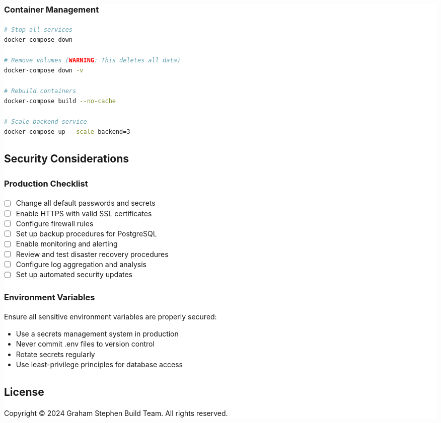 ### Container Management

```bash
# Stop all services
docker-compose down

# Remove volumes (WARNING: This deletes all data)
docker-compose down -v

# Rebuild containers
docker-compose build --no-cache

# Scale backend service
docker-compose up --scale backend=3
```

## Security Considerations

### Production Checklist

- [ ] Change all default passwords and secrets
- [ ] Enable HTTPS with valid SSL certificates
- [ ] Configure firewall rules
- [ ] Set up backup procedures for PostgreSQL
- [ ] Enable monitoring and alerting
- [ ] Review and test disaster recovery procedures
- [ ] Configure log aggregation and analysis
- [ ] Set up automated security updates

### Environment Variables

Ensure all sensitive environment variables are properly secured:
- Use a secrets management system in production
- Never commit .env files to version control
- Rotate secrets regularly
- Use least-privilege principles for database access

## License

Copyright © 2024 Graham Stephen Build Team. All rights reserved.